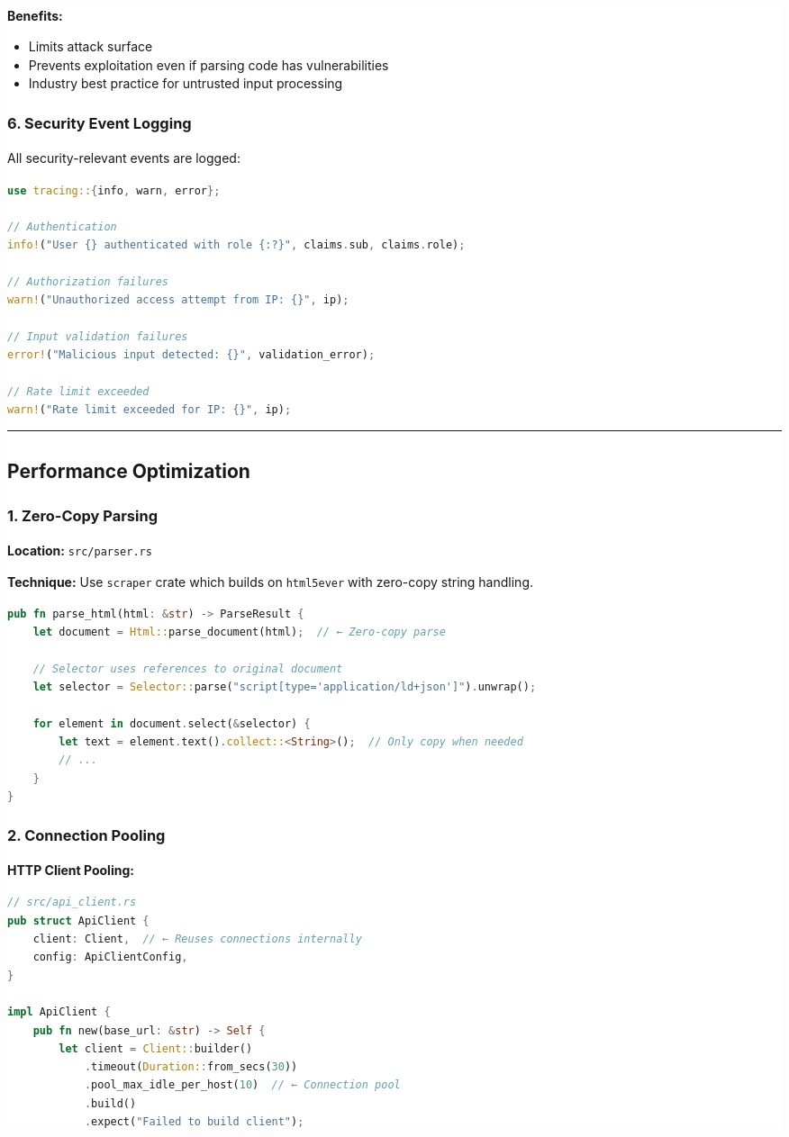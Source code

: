 **Benefits:**
- Limits attack surface
- Prevents exploitation even if parsing code has vulnerabilities
- Industry best practice for untrusted input processing

### 6. **Security Event Logging**

All security-relevant events are logged:

```rust
use tracing::{info, warn, error};

// Authentication
info!("User {} authenticated with role {:?}", claims.sub, claims.role);

// Authorization failures
warn!("Unauthorized access attempt from IP: {}", ip);

// Input validation failures
error!("Malicious input detected: {}", validation_error);

// Rate limit exceeded
warn!("Rate limit exceeded for IP: {}", ip);
```

---

## Performance Optimization

### 1. **Zero-Copy Parsing**

**Location:** `src/parser.rs`

**Technique:** Use `scraper` crate which builds on `html5ever` with zero-copy string handling.

```rust
pub fn parse_html(html: &str) -> ParseResult {
    let document = Html::parse_document(html);  // ← Zero-copy parse
    
    // Selector uses references to original document
    let selector = Selector::parse("script[type='application/ld+json']").unwrap();
    
    for element in document.select(&selector) {
        let text = element.text().collect::<String>();  // Only copy when needed
        // ...
    }
}
```

### 2. **Connection Pooling**

**HTTP Client Pooling:**
```rust
// src/api_client.rs
pub struct ApiClient {
    client: Client,  // ← Reuses connections internally
    config: ApiClientConfig,
}

impl ApiClient {
    pub fn new(base_url: &str) -> Self {
        let client = Client::builder()
            .timeout(Duration::from_secs(30))
            .pool_max_idle_per_host(10)  // ← Connection pool
            .build()
            .expect("Failed to build client");
```